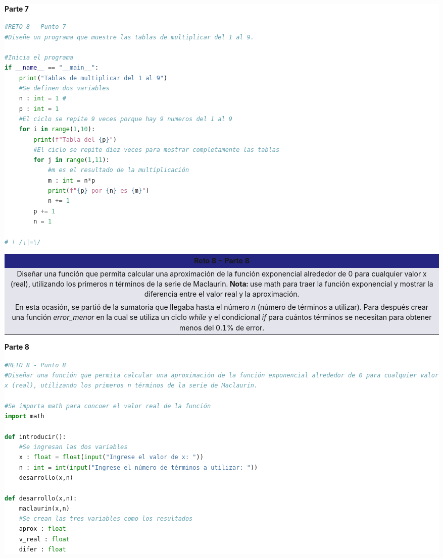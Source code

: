**Parte 7** 
```python
#RETO 8 - Punto 7
#Diseñe un programa que muestre las tablas de multiplicar del 1 al 9.

#Inicia el programa
if __name__ == "__main__":
    print("Tablas de multiplicar del 1 al 9")
    #Se definen dos variables
    n : int = 1 #
    p : int = 1
    #El ciclo se repite 9 veces porque hay 9 numeros del 1 al 9
    for i in range(1,10):
        print(f"Tabla del {p}") 
        #El ciclo se repite diez veces para mostrar completamente las tablas
        for j in range(1,11):
            #m es el resultado de la multiplicación
            m : int = n*p
            print(f"{p} por {n} es {m}")
            n += 1
        p += 1
        n = 1

# ! /\|=\/
```

<table cellspacing="1" bgcolor="" align="center">
  <tr bgcolor="#252582">
    <th><b>Reto 8 - Parte 8</b></th>
  </tr>
  <tr bgcolor="#e4e4ed">
    <td style="color:#141414" align="center">Diseñar una función que permita calcular una aproximación de la función exponencial alrededor de 0 para cualquier valor x (real), utilizando los primeros n términos de la serie de Maclaurin. <b>Nota:</b> use math para traer la función exponencial y mostrar la diferencia entre el valor real y la aproximación.</td>
  </tr>
  <tr bgcolor="#e4e4ed">
    <td style="color:#141414" align="center">En esta ocasión, se partió de la sumatoria que llegaba hasta el número <i>n</i> (número de términos a utilizar). Para después crear una función <i>error_menor</i> en la cual se utiliza un ciclo <i>while</i> y el condicional <i>if</i> para cuántos términos se necesitan para obtener menos del 0.1% de error.</td>
  </tr>
</table>

**Parte 8** 
```python
#RETO 8 - Punto 8
#Diseñar una función que permita calcular una aproximación de la función exponencial alrededor de 0 para cualquier valor x (real), utilizando los primeros n términos de la serie de Maclaurin. 

#Se importa math para concoer el valor real de la función
import math

def introducir():
    #Se ingresan las dos variables
    x : float = float(input("Ingrese el valor de x: "))
    n : int = int(input("Ingrese el número de términos a utilizar: "))
    desarrollo(x,n)

def desarrollo(x,n):
    maclaurin(x,n)
    #Se crean las tres variables como los resultados
    aprox : float
    v_real : float
    difer : float
```